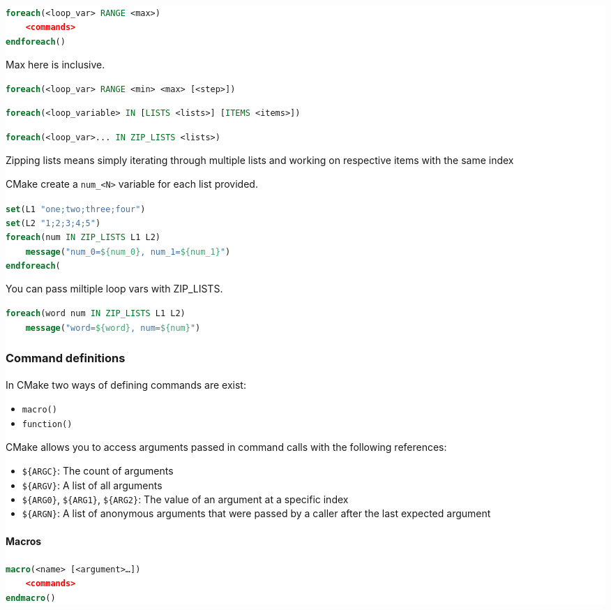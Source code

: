 ```cmake
foreach(<loop_var> RANGE <max>)
    <commands>
endforeach()
```

Max here is inclusive.

```cmake
foreach(<loop_var> RANGE <min> <max> [<step>])
```

```cmake
foreach(<loop_variable> IN [LISTS <lists>] [ITEMS <items>])
```

```cmake
foreach(<loop_var>... IN ZIP_LISTS <lists>)
```

Zipping lists means simply iterating through multiple lists and working
on respective items with the same index

CMake create a `num_<N>` variable for each list provided.

```cmake
set(L1 "one;two;three;four")
set(L2 "1;2;3;4;5")
foreach(num IN ZIP_LISTS L1 L2)
    message("num_0=${num_0}, num_1=${num_1}")
endforeach(
```

You can pass miltiple loop vars with ZIP_LISTS.

```cmake
foreach(word num IN ZIP_LISTS L1 L2)
    message("word=${word}, num=${num}")
```

### Command definitions

In CMake two ways of defining commands are exist:

- `macro()`
- `function()`

CMake allows you to access arguments passed in command calls with
the following references:

- `${ARGC}`: The count of arguments
- `${ARGV}`: A list of all arguments
- `${ARG0}`, `${ARG1}`, `${ARG2}`: The value of an argument at a specific index
- `${ARGN}`: A list of anonymous arguments that were passed by a caller after the last
  expected argument

#### Macros

```cmake
macro(<name> [<argument>…])
    <commands>
endmacro()
```
